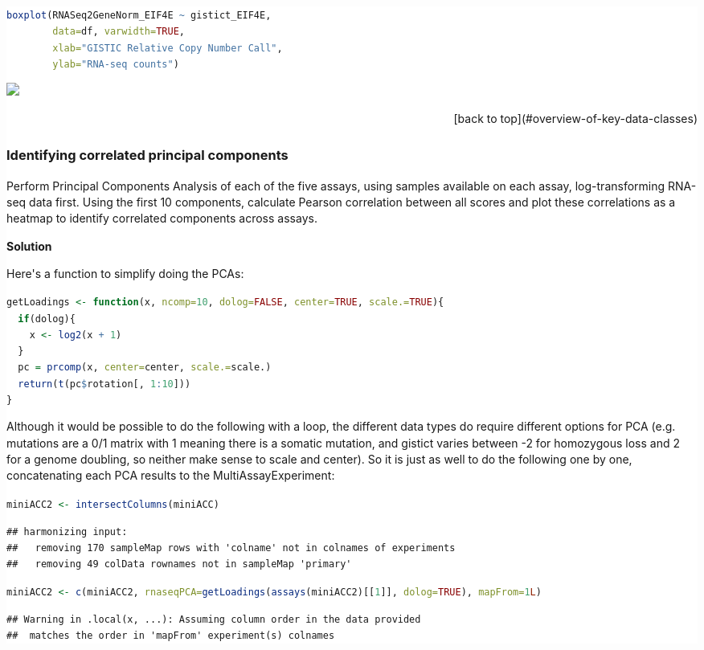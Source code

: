 
```r
boxplot(RNASeq2GeneNorm_EIF4E ~ gistict_EIF4E,
        data=df, varwidth=TRUE,
        xlab="GISTIC Relative Copy Number Call",
        ylab="RNA-seq counts")
```

<img src="220_Ramos_MultiAssayExperiment_files/figure-html/unnamed-chunk-62-1.png" width="672" />

<p style="text-align: right;"> [back to top](#overview-of-key-data-classes) </p>

### Identifying correlated principal components

Perform Principal Components Analysis of each of the five assays, using samples
available on each assay, log-transforming RNA-seq data first.  Using the first
10 components, calculate Pearson correlation between all scores and plot these
correlations as a heatmap to identify correlated components across assays.

**Solution**

Here's a function to simplify doing the PCAs:

```r
getLoadings <- function(x, ncomp=10, dolog=FALSE, center=TRUE, scale.=TRUE){
  if(dolog){
    x <- log2(x + 1)
  }
  pc = prcomp(x, center=center, scale.=scale.)
  return(t(pc$rotation[, 1:10]))
}
```

Although it would be possible to do the following with a loop, the different
data types do require different options for PCA (e.g. mutations are a 0/1 matrix
with 1 meaning there is a somatic mutation, and gistict varies between -2 for
homozygous loss and 2 for a genome doubling, so neither make sense to scale and
center). So it is just as well to do the following one by one, concatenating
each PCA results to the MultiAssayExperiment:


```r
miniACC2 <- intersectColumns(miniACC)
```

```
## harmonizing input:
##   removing 170 sampleMap rows with 'colname' not in colnames of experiments
##   removing 49 colData rownames not in sampleMap 'primary'
```

```r
miniACC2 <- c(miniACC2, rnaseqPCA=getLoadings(assays(miniACC2)[[1]], dolog=TRUE), mapFrom=1L)
```

```
## Warning in .local(x, ...): Assuming column order in the data provided 
##  matches the order in 'mapFrom' experiment(s) colnames
```


[^9]: A _disjoint_ set of ranges has no overlap between any ranges of the set.